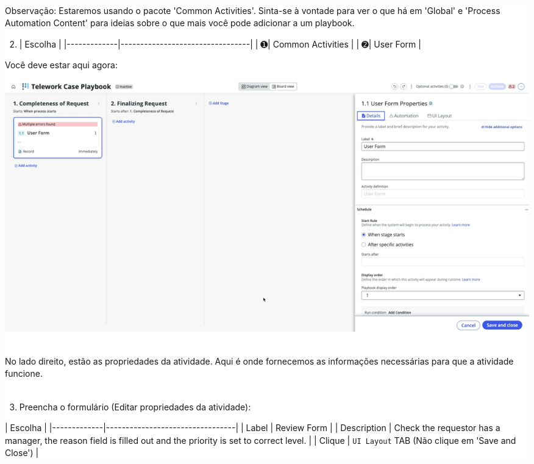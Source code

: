 Observação: Estaremos usando o pacote 'Common Activities'. Sinta-se à vontade para ver o que há em 'Global' e 'Process Automation Content' para ideias sobre o que mais você pode adicionar a um playbook.

2.  
    | Escolha | 
    |-------------|---------------------------------|
    | <span className="large-number">➊</span>| Common Activities |
    | <span className="large-number">➋</span>| User Form |

  Você deve estar aqui agora:

  ![](./Playbook%20Images/Telework%20Stage%202-5.jpg)

<br/>
No lado direito, estão as propriedades da atividade. Aqui é onde fornecemos as informações necessárias para que a atividade funcione.
<br/>
<br/>

3. Preencha o formulário (Editar propriedades da atividade):

  | Escolha | 
    |-------------|---------------------------------|
    | Label | Review Form |
    | Description | Check the requestor has a manager, the reason field is filled out and the priority is set to correct level. |
    | Clique | `UI Layout` TAB (Não clique em 'Save and Close') |

